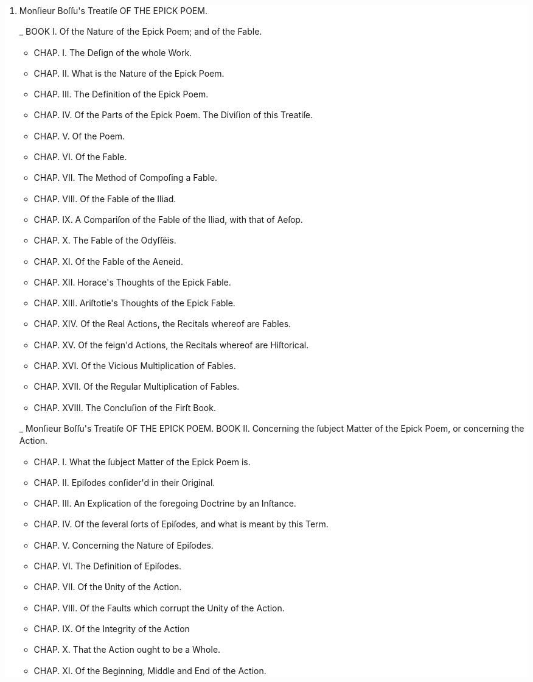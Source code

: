 1. Monſieur Boſſu's Treatiſe OF THE EPICK POEM.

    _ BOOK I. Of the Nature of the Epick Poem; and of the Fable.

      * CHAP. I. The Deſign of the whole Work.

      * CHAP. II. What is the Nature of the Epick Poem.

      * CHAP. III. The Definition of the Epick Poem.

      * CHAP. IV. Of the Parts of the Epick Poem. The Diviſion of this Treatiſe.

      * CHAP. V. Of the Poem.

      * CHAP. VI. Of the Fable.

      * CHAP. VII. The Method of Compoſing a Fable.

      * CHAP. VIII. Of the Fable of the Iliad.

      * CHAP. IX. A Compariſon of the Fable of the Iliad, with that of Aeſop.

      * CHAP. X. The Fable of the Odyſſëis.

      * CHAP. XI. Of the Fable of the Aeneid.

      * CHAP. XII. Horace's Thoughts of the Epick Fable.

      * CHAP. XIII. Ariſtotle's Thoughts of the Epick Fable.

      * CHAP. XIV. Of the Real Actions, the Recitals whereof are Fables.

      * CHAP. XV. Of the feign'd Actions, the Recitals whereof are Hiſtorical.

      * CHAP. XVI. Of the Vicious Multiplication of Fables.

      * CHAP. XVII. Of the Regular Multiplication of Fables.

      * CHAP. XVIII. The Concluſion of the Firſt Book.

    _ Monſieur Boſſu's Treatiſe OF THE EPICK POEM. BOOK II. Concerning the ſubject Matter of the Epick Poem, or concerning the Action.

      * CHAP. I. What the ſubject Matter of the Epick Poem is.

      * CHAP. II. Epiſodes conſider'd in their Original.

      * CHAP. III. An Explication of the foregoing Doctrine by an Inſtance.

      * CHAP. IV. Of the ſeveral ſorts of Epiſodes, and what is meant by this Term.

      * CHAP. V. Concerning the Nature of Epiſodes.

      * CHAP. VI. The Definition of Epiſodes.

      * CHAP. VII. Of the Ʋnity of the Action.

      * CHAP. VIII. Of the Faults which corrupt the Unity of the Action.

      * CHAP. IX. Of the Integrity of the Action

      * CHAP. X. That the Action ought to be a Whole.

      * CHAP. XI. Of the Beginning, Middle and End of the Action.
